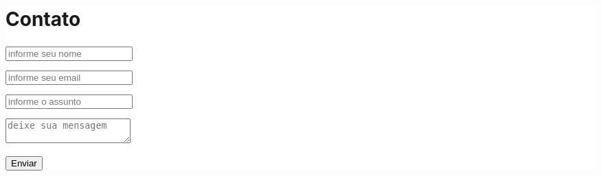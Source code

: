 <body>



<form name="formteste" action="" method="post">

<h1>Contato</h1>

<p class="nome">
 <input type="text" name="nome" placeholder="informe seu nome" required="required">
 </p>

<p class="email">
 <input type="email" name="email" placeholder="informe seu email" required="required">
 </p>

<p class="assunto">
 <input type="text" name="assunto" placeholder="informe o assunto" required="required">
 </p>

<p class="mensagem">
 <textarea name="mensagem" placeholder="deixe sua mensagem"></textarea>
 </p>

<p class="enviar">
 <input type="submit" name="enviar" value="Enviar">
 </p>

</form>

</body>

